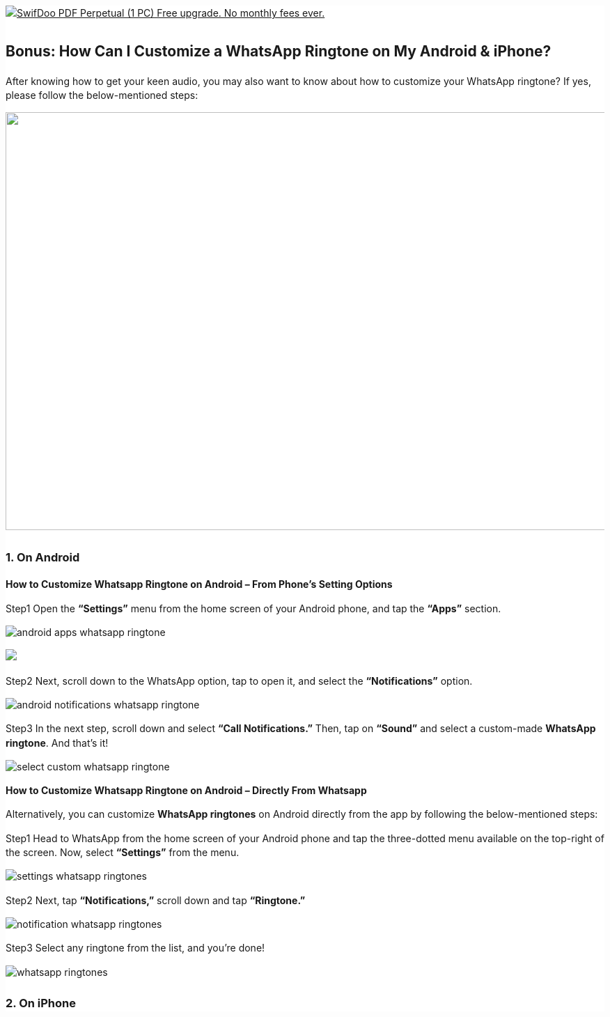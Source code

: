 <a href="https://purchase.swifdoo.com/order/checkout.php?PRODS=40002162&QTY=1&AFFILIATE=108875&CART=1"><img src="https://secure.avangate.com/images/merchant/8b932759a5a04ddb34bf79e3f9072e4b/products/1_Product%20box%20white-1024x1024.png" border="0">SwifDoo PDF Perpetual (1 PC) Free upgrade. No monthly fees ever. 
</a>

## Bonus: How Can I Customize a WhatsApp Ringtone on My Android & iPhone?

After knowing how to get your keen audio, you may also want to know about how to customize your WhatsApp ringtone? If yes, please follow the below-mentioned steps:


<a href="https://appsumo.8odi.net/c/5597632/2087394/7443" target="_top" id="2087394"><img src="//a.impactradius-go.com/display-ad/7443-2087394" border="0" alt="" width="1200" height="600"/></a><img height="0" width="0" src="https://appsumo.8odi.net/i/5597632/2087394/7443" style="position:absolute;visibility:hidden;" border="0" />

### 1\. On Android

**How to Customize Whatsapp Ringtone on Android – From Phone’s Setting Options**

Step1 Open the **“Settings”** menu from the home screen of your Android phone, and tap the **“Apps”** section.

![android apps whatsapp ringtone](https://images.wondershare.com/filmora/article-images/2023/03/android-apps-whatsapp-ringtone.PNG)


<a href="https://store.nero.com/order/checkout.php?PRODS=42296855&QTY=1&AFFILIATE=108875&CART=1"><img src="http://cdnwww.nero.com/nero-com-wAssets/img/banners/2023/recode/Nero_Recode_Screen_2.png" border="0"></a>

Step2 Next, scroll down to the WhatsApp option, tap to open it, and select the **“Notifications”** option.

![android notifications whatsapp ringtone](https://images.wondershare.com/filmora/article-images/2023/03/android-notifications-whatsapp-ringtone.PNG)

Step3 In the next step, scroll down and select **“Call Notifications.”** Then, tap on **“Sound”** and select a custom-made **WhatsApp ringtone**. And that’s it!

![select custom whatsapp ringtone](https://images.wondershare.com/filmora/article-images/2023/03/select-custom-whatsapp-ringtone.PNG)

**How to Customize Whatsapp Ringtone on Android – Directly From Whatsapp**

Alternatively, you can customize **WhatsApp ringtones** on Android directly from the app by following the below-mentioned steps:

Step1 Head to WhatsApp from the home screen of your Android phone and tap the three-dotted menu available on the top-right of the screen. Now, select **“Settings”** from the menu.

![settings whatsapp ringtones](https://images.wondershare.com/filmora/article-images/2023/03/settings-whatsapp-ringtones.PNG)

Step2 Next, tap **“Notifications,”** scroll down and tap **“Ringtone.”**

![notification whatsapp ringtones](https://images.wondershare.com/filmora/article-images/2023/03/notification-whatsapp-ringtones.PNG)

Step3 Select any ringtone from the list, and you’re done!

![whatsapp ringtones](https://images.wondershare.com/filmora/article-images/2023/03/whatsapp-ringtones.PNG)

### 2\. On iPhone

